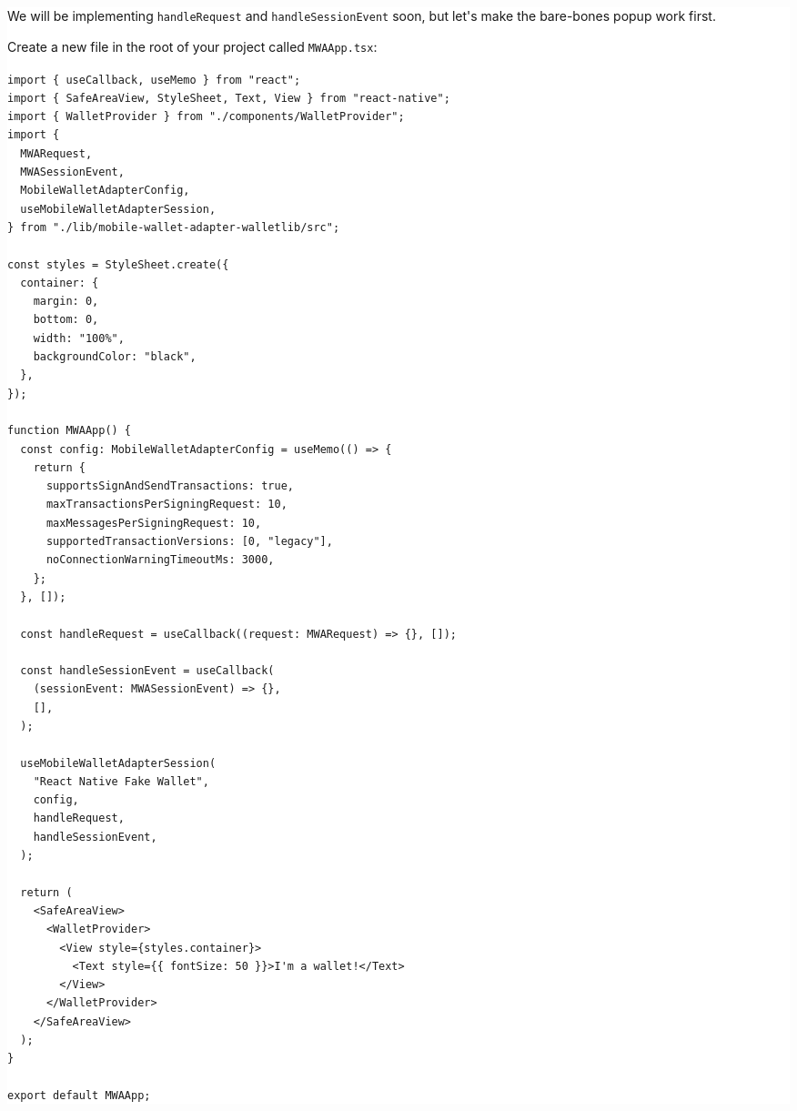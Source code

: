 We will be implementing `handleRequest` and `handleSessionEvent` soon, but let's
make the bare-bones popup work first.

Create a new file in the root of your project called `MWAApp.tsx`:

```tsx
import { useCallback, useMemo } from "react";
import { SafeAreaView, StyleSheet, Text, View } from "react-native";
import { WalletProvider } from "./components/WalletProvider";
import {
  MWARequest,
  MWASessionEvent,
  MobileWalletAdapterConfig,
  useMobileWalletAdapterSession,
} from "./lib/mobile-wallet-adapter-walletlib/src";

const styles = StyleSheet.create({
  container: {
    margin: 0,
    bottom: 0,
    width: "100%",
    backgroundColor: "black",
  },
});

function MWAApp() {
  const config: MobileWalletAdapterConfig = useMemo(() => {
    return {
      supportsSignAndSendTransactions: true,
      maxTransactionsPerSigningRequest: 10,
      maxMessagesPerSigningRequest: 10,
      supportedTransactionVersions: [0, "legacy"],
      noConnectionWarningTimeoutMs: 3000,
    };
  }, []);

  const handleRequest = useCallback((request: MWARequest) => {}, []);

  const handleSessionEvent = useCallback(
    (sessionEvent: MWASessionEvent) => {},
    [],
  );

  useMobileWalletAdapterSession(
    "React Native Fake Wallet",
    config,
    handleRequest,
    handleSessionEvent,
  );

  return (
    <SafeAreaView>
      <WalletProvider>
        <View style={styles.container}>
          <Text style={{ fontSize: 50 }}>I'm a wallet!</Text>
        </View>
      </WalletProvider>
    </SafeAreaView>
  );
}

export default MWAApp;
```
